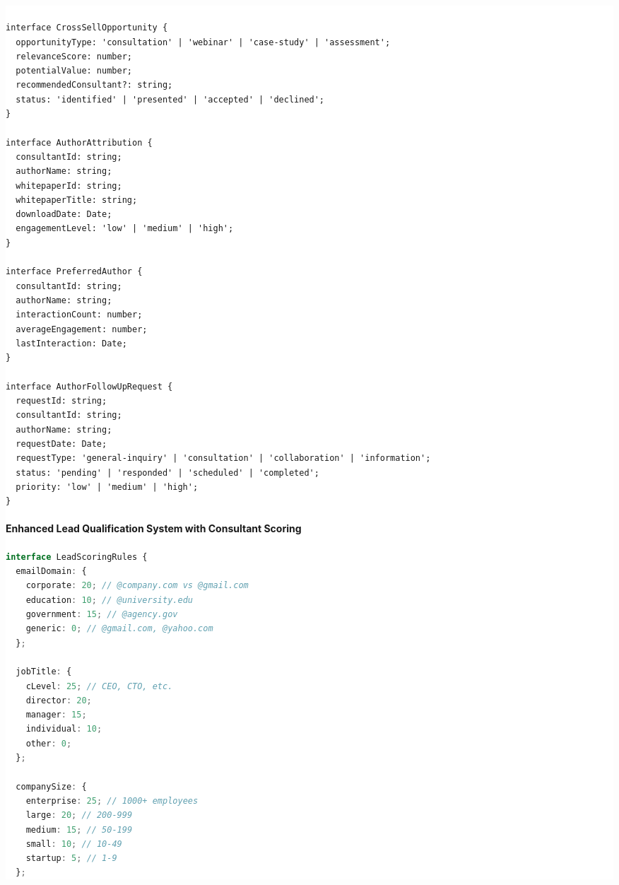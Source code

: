 ```tsx

interface CrossSellOpportunity {
  opportunityType: 'consultation' | 'webinar' | 'case-study' | 'assessment';
  relevanceScore: number;
  potentialValue: number;
  recommendedConsultant?: string;
  status: 'identified' | 'presented' | 'accepted' | 'declined';
}

interface AuthorAttribution {
  consultantId: string;
  authorName: string;
  whitepaperId: string;
  whitepaperTitle: string;
  downloadDate: Date;
  engagementLevel: 'low' | 'medium' | 'high';
}

interface PreferredAuthor {
  consultantId: string;
  authorName: string;
  interactionCount: number;
  averageEngagement: number;
  lastInteraction: Date;
}

interface AuthorFollowUpRequest {
  requestId: string;
  consultantId: string;
  authorName: string;
  requestDate: Date;
  requestType: 'general-inquiry' | 'consultation' | 'collaboration' | 'information';
  status: 'pending' | 'responded' | 'scheduled' | 'completed';
  priority: 'low' | 'medium' | 'high';
}
```

#### Enhanced Lead Qualification System with Consultant Scoring
```typescript
interface LeadScoringRules {
  emailDomain: {
    corporate: 20; // @company.com vs @gmail.com
    education: 10; // @university.edu
    government: 15; // @agency.gov
    generic: 0; // @gmail.com, @yahoo.com
  };
  
  jobTitle: {
    cLevel: 25; // CEO, CTO, etc.
    director: 20;
    manager: 15;
    individual: 10;
    other: 0;
  };
  
  companySize: {
    enterprise: 25; // 1000+ employees
    large: 20; // 200-999
    medium: 15; // 50-199
    small: 10; // 10-49
    startup: 5; // 1-9
  };
```